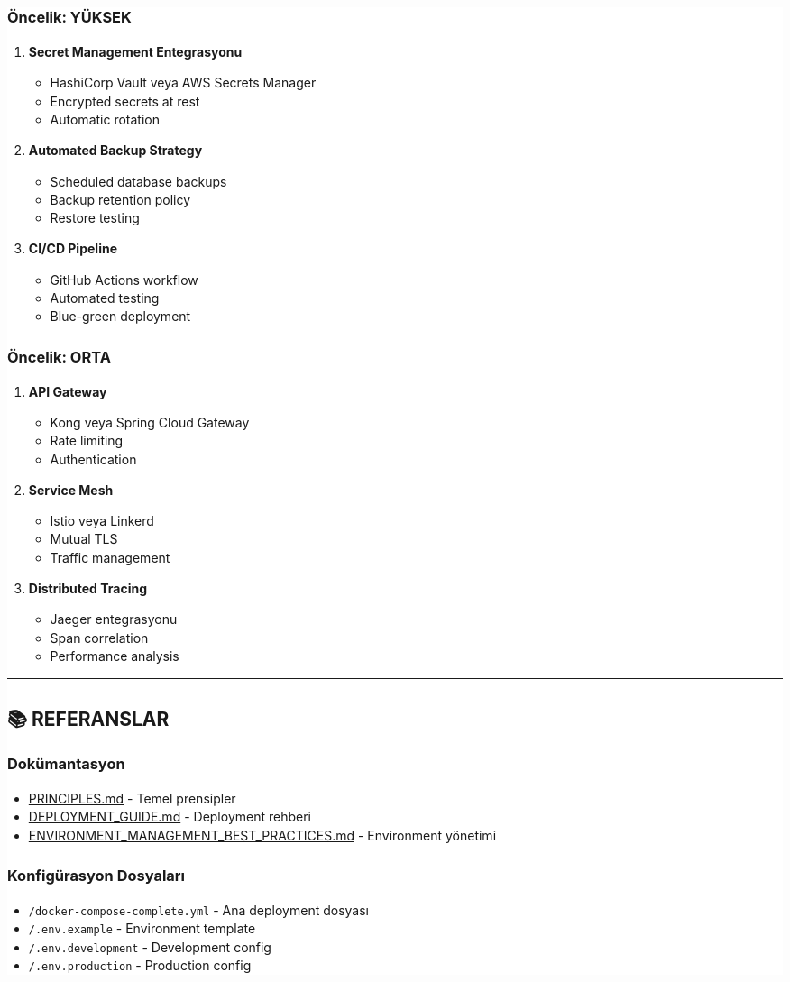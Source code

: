 ### Öncelik: YÜKSEK

1. **Secret Management Entegrasyonu**

   - HashiCorp Vault veya AWS Secrets Manager
   - Encrypted secrets at rest
   - Automatic rotation

2. **Automated Backup Strategy**

   - Scheduled database backups
   - Backup retention policy
   - Restore testing

3. **CI/CD Pipeline**
   - GitHub Actions workflow
   - Automated testing
   - Blue-green deployment

### Öncelik: ORTA

1. **API Gateway**

   - Kong veya Spring Cloud Gateway
   - Rate limiting
   - Authentication

2. **Service Mesh**

   - Istio veya Linkerd
   - Mutual TLS
   - Traffic management

3. **Distributed Tracing**
   - Jaeger entegrasyonu
   - Span correlation
   - Performance analysis

---

## 📚 REFERANSLAR

### Dokümantasyon

- [PRINCIPLES.md](../development/PRINCIPLES.md) - Temel prensipler
- [DEPLOYMENT_GUIDE.md](./DEPLOYMENT_GUIDE.md) - Deployment rehberi
- [ENVIRONMENT_MANAGEMENT_BEST_PRACTICES.md](./ENVIRONMENT_MANAGEMENT_BEST_PRACTICES.md) - Environment yönetimi

### Konfigürasyon Dosyaları

- `/docker-compose-complete.yml` - Ana deployment dosyası
- `/.env.example` - Environment template
- `/.env.development` - Development config
- `/.env.production` - Production config

